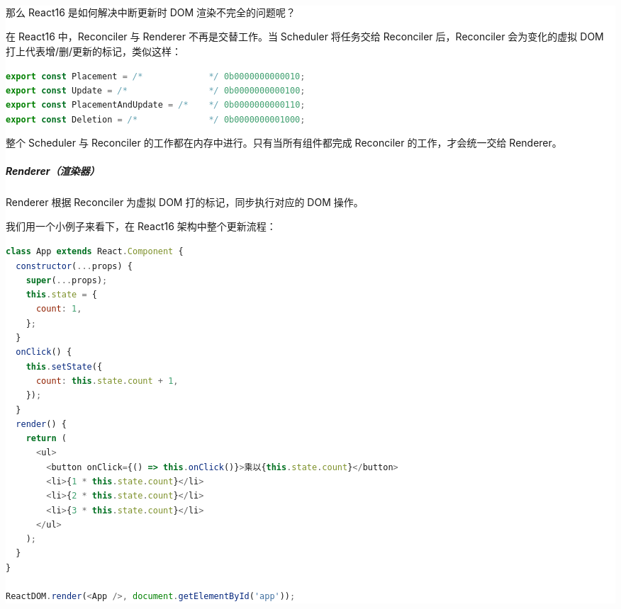 那么 React16 是如何解决中断更新时 DOM 渲染不完全的问题呢？

在 React16 中，Reconciler 与 Renderer 不再是交替工作。当 Scheduler 将任务交给 Reconciler 后，Reconciler 会为变化的虚拟 DOM 打上代表增/删/更新的标记，类似这样：

```js
export const Placement = /*             */ 0b0000000000010;
export const Update = /*                */ 0b0000000000100;
export const PlacementAndUpdate = /*    */ 0b0000000000110;
export const Deletion = /*              */ 0b0000000001000;
```

整个 Scheduler 与 Reconciler 的工作都在内存中进行。只有当所有组件都完成 Reconciler 的工作，才会统一交给 Renderer。

##### Renderer（渲染器）

Renderer 根据 Reconciler 为虚拟 DOM 打的标记，同步执行对应的 DOM 操作。

我们用一个小例子来看下，在 React16 架构中整个更新流程：

```js
class App extends React.Component {
  constructor(...props) {
    super(...props);
    this.state = {
      count: 1,
    };
  }
  onClick() {
    this.setState({
      count: this.state.count + 1,
    });
  }
  render() {
    return (
      <ul>
        <button onClick={() => this.onClick()}>乘以{this.state.count}</button>
        <li>{1 * this.state.count}</li>
        <li>{2 * this.state.count}</li>
        <li>{3 * this.state.count}</li>
      </ul>
    );
  }
}

ReactDOM.render(<App />, document.getElementById('app'));
```

